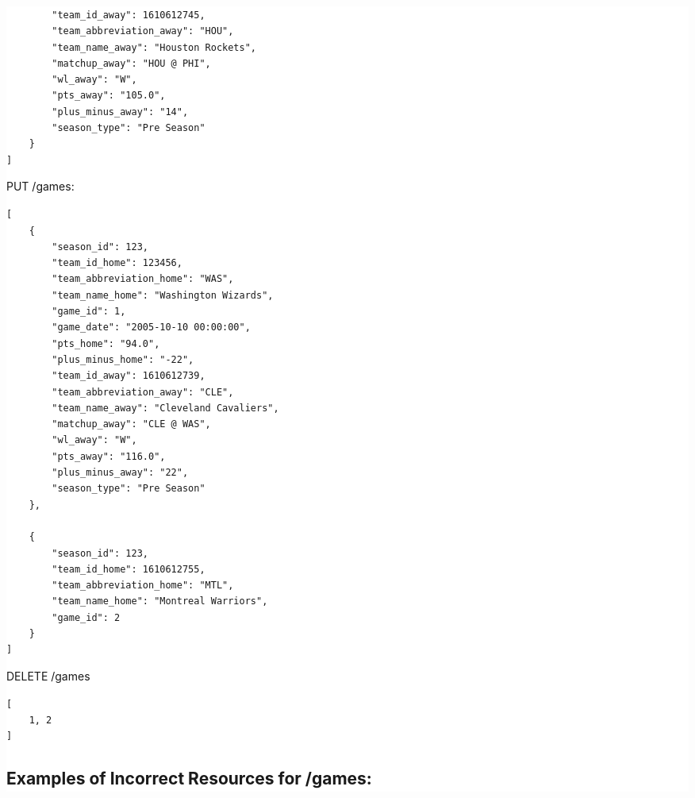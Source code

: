 ```
        "team_id_away": 1610612745,
        "team_abbreviation_away": "HOU",
        "team_name_away": "Houston Rockets",
        "matchup_away": "HOU @ PHI",
        "wl_away": "W",
        "pts_away": "105.0",
        "plus_minus_away": "14",
        "season_type": "Pre Season"
    }
]
```

PUT /games:

```
[
    {
        "season_id": 123,
        "team_id_home": 123456,
        "team_abbreviation_home": "WAS",
        "team_name_home": "Washington Wizards",
        "game_id": 1,
        "game_date": "2005-10-10 00:00:00",
        "pts_home": "94.0",
        "plus_minus_home": "-22",
        "team_id_away": 1610612739,
        "team_abbreviation_away": "CLE",
        "team_name_away": "Cleveland Cavaliers",
        "matchup_away": "CLE @ WAS",
        "wl_away": "W",
        "pts_away": "116.0",
        "plus_minus_away": "22",
        "season_type": "Pre Season"
    },

    {
        "season_id": 123,
        "team_id_home": 1610612755,
        "team_abbreviation_home": "MTL",
        "team_name_home": "Montreal Warriors",
        "game_id": 2
    }
]
```

DELETE /games

```
[
    1, 2
]
```

## Examples of Incorrect Resources for /games:
